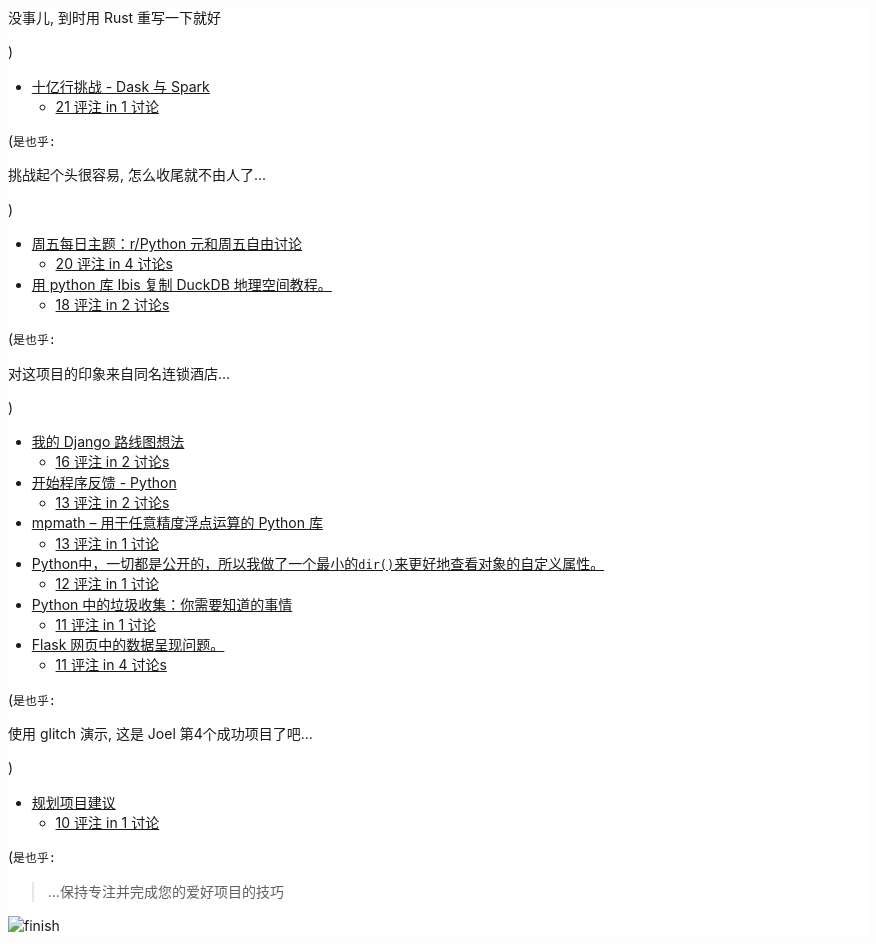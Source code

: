 没事儿, 到时用 Rust 重写一下就好

)


- [十亿行挑战 - Dask 与 Spark](https://github.com/gunnarmorling/1brc/讨论s/62)
    + [21 评注 in 1 讨论](https://discu.eu/q/https://github.com/gunnarmorling/1brc/讨论s/62)


(`是也乎:`

挑战起个头很容易, 怎么收尾就不由人了...

)

- [周五每日主题：r/Python 元和周五自由讨论](https://www.redditinc.com/policies/content-policy)
    + [20 评注 in 4 讨论s](https://discu.eu/q/https://www.redditinc.com/policies/content-policy)
- [用 python 库 Ibis 复制 DuckDB 地理空间教程。](https://ibis-project.org/)
    + [18 评注 in 2 讨论s](https://discu.eu/q/https://ibis-project.org/)

(`是也乎:`

对这项目的印象来自同名连锁酒店...

)

- [我的 Django 路线图想法](https://www.paulox.net/2024/01/19/my-django-roadmap-ideas/)
    + [16 评注 in 2 讨论s](https://discu.eu/q/https://www.paulox.net/2024/01/19/my-django-roadmap-ideas/)
- [开始程序反馈 - Python](https://github.com/grayduckling/Pokemon-Basic-Battle/blob/main/Pokemon%20Battle)
    + [13 评注 in 2 讨论s](https://discu.eu/q/https://github.com/grayduckling/Pokemon-Basic-Battle/blob/main/Pokemon%2520Battle)
- [mpmath – 用于任意精度浮点运算的 Python 库](https://mpmath.org/)
    + [13 评注 in 1 讨论](https://discu.eu/q/https://mpmath.org/)
- [Python中，一切都是公开的，所以我做了一个最小的`dir()`来更好地查看对象的自定义属性。](https://gist.github.com/sebastiancarlos/6be577452f639a9c0a9c81aa78189147)
    + [12 评注 in 1 讨论](https://discu.eu/q/https://gist.github.com/sebastiancarlos/6be577452f639a9c0a9c81aa78189147)
- [Python 中的垃圾收集：你需要知道的事情](https://rushter.com/blog/python-garbage-collector/)
    + [11 评注 in 1 讨论](https://discu.eu/q/https://rushter.com/blog/python-garbage-collector/)
- [Flask 网页中的数据呈现问题。](https://glitch.com/edit/#!/ginger-zealous-sunshine)
    + [11 评注 in 4 讨论s](https://discu.eu/q/https://glitch.com/edit/%23%21/ginger-zealous-sunshine)

(`是也乎:`

使用 glitch 演示, 这是 Joel 第4个成功项目了吧...

)

- [规划项目建议](https://stackoverflow.blog/2020/12/03/tips-to-stay-focused-and-finish-your-hobby-project/)
    + [10 评注 in 1 讨论](https://discu.eu/q/https://stackoverflow.blog/2020/12/03/tips-to-stay-focused-and-finish-your-hobby-project/)

(`是也乎:`

> ...保持专注并完成您的爱好项目的技巧

![finish](https://ipic.zoomquiet.top/2024-01-22-zshot%202024-01-22%2010.15.54.jpg)
